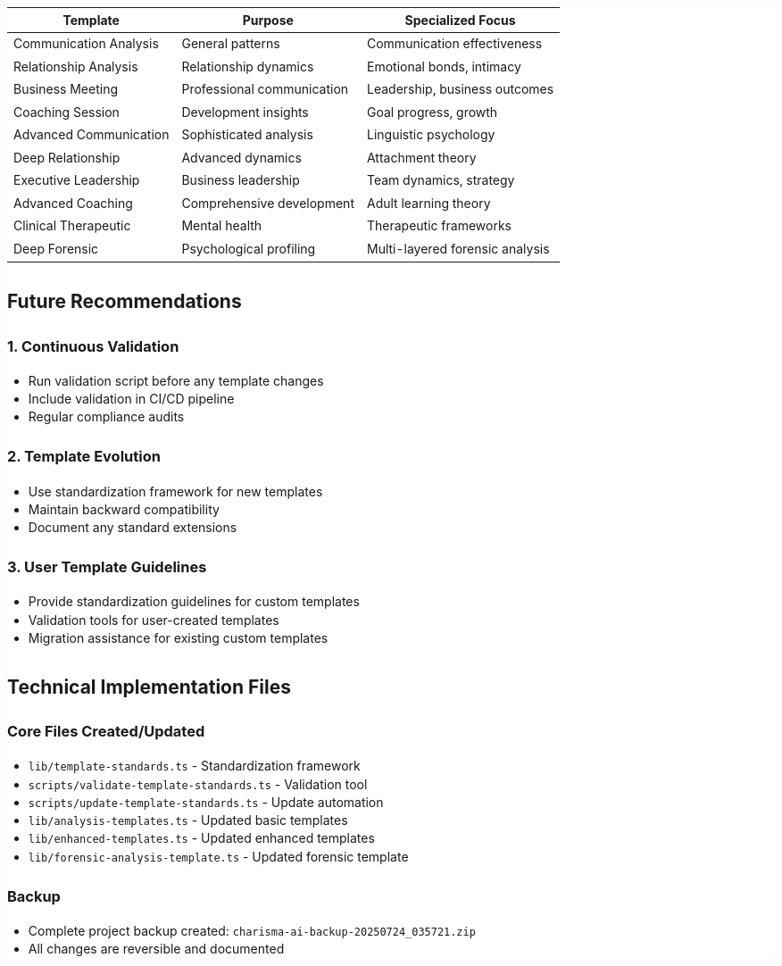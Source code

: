 | Template | Purpose | Specialized Focus |
|----------|---------|-------------------|
| Communication Analysis | General patterns | Communication effectiveness |
| Relationship Analysis | Relationship dynamics | Emotional bonds, intimacy |
| Business Meeting | Professional communication | Leadership, business outcomes |
| Coaching Session | Development insights | Goal progress, growth |
| Advanced Communication | Sophisticated analysis | Linguistic psychology |
| Deep Relationship | Advanced dynamics | Attachment theory |
| Executive Leadership | Business leadership | Team dynamics, strategy |
| Advanced Coaching | Comprehensive development | Adult learning theory |
| Clinical Therapeutic | Mental health | Therapeutic frameworks |
| Deep Forensic | Psychological profiling | Multi-layered forensic analysis |

## Future Recommendations

### 1. Continuous Validation
- Run validation script before any template changes
- Include validation in CI/CD pipeline
- Regular compliance audits

### 2. Template Evolution
- Use standardization framework for new templates
- Maintain backward compatibility
- Document any standard extensions

### 3. User Template Guidelines
- Provide standardization guidelines for custom templates
- Validation tools for user-created templates
- Migration assistance for existing custom templates

## Technical Implementation Files

### Core Files Created/Updated
- `lib/template-standards.ts` - Standardization framework
- `scripts/validate-template-standards.ts` - Validation tool
- `scripts/update-template-standards.ts` - Update automation
- `lib/analysis-templates.ts` - Updated basic templates
- `lib/enhanced-templates.ts` - Updated enhanced templates
- `lib/forensic-analysis-template.ts` - Updated forensic template

### Backup
- Complete project backup created: `charisma-ai-backup-20250724_035721.zip`
- All changes are reversible and documented
